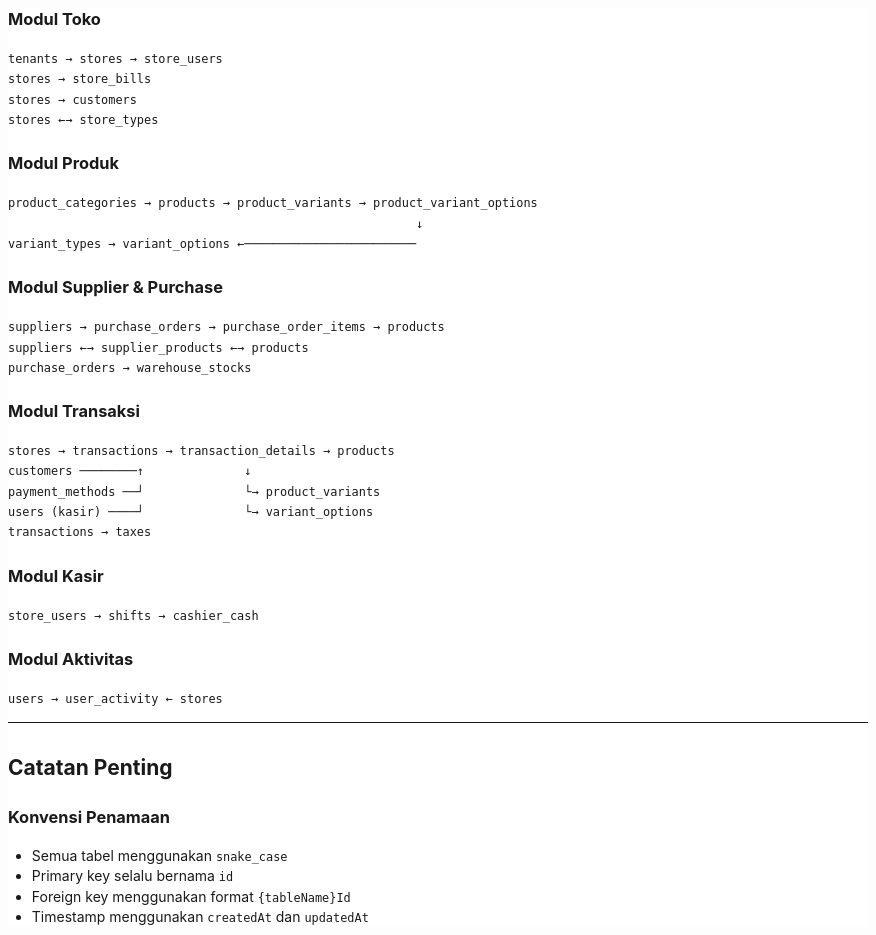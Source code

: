 ### Modul Toko
```
tenants → stores → store_users
stores → store_bills
stores → customers
stores ←→ store_types
```

### Modul Produk
```
product_categories → products → product_variants → product_variant_options
                                                         ↓
variant_types → variant_options ←────────────────────────
```

### Modul Supplier & Purchase
```
suppliers → purchase_orders → purchase_order_items → products
suppliers ←→ supplier_products ←→ products
purchase_orders → warehouse_stocks
```

### Modul Transaksi
```
stores → transactions → transaction_details → products
customers ────────↑              ↓
payment_methods ──┘              └→ product_variants
users (kasir) ────┘              └→ variant_options
transactions → taxes
```

### Modul Kasir
```
store_users → shifts → cashier_cash
```

### Modul Aktivitas
```
users → user_activity ← stores
```

---

## Catatan Penting

### Konvensi Penamaan
- Semua tabel menggunakan `snake_case`
- Primary key selalu bernama `id`
- Foreign key menggunakan format `{tableName}Id`
- Timestamp menggunakan `createdAt` dan `updatedAt`

